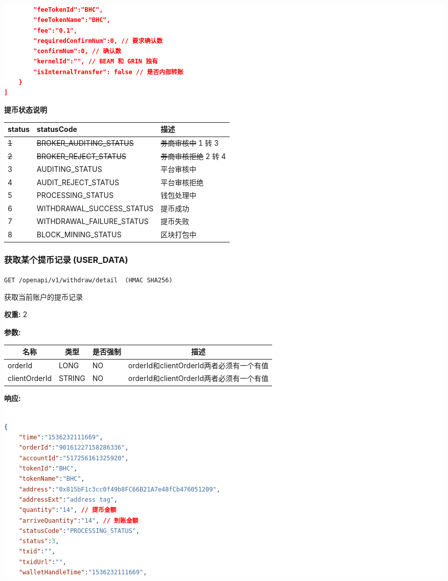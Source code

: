 ```json
        "feeTokenId":"BHC",
        "feeTokenName":"BHC",
        "fee":"0.1",
        "requiredConfirmNum":0, // 要求确认数
        "confirmNum":0, // 确认数
        "kernelId":"", // BEAM 和 GRIN 独有
        "isInternalTransfer": false // 是否内部转账
    }
]
```

**提币状态说明**

| status | statusCode                | 描述     |
|:-------|:--------------------------|:-------|
| ~~1~~      | ~~BROKER_AUDITING_STATUS~~    | ~~券商审核中~~  1 转 3|
| ~~2~~      | ~~BROKER_REJECT_STATUS~~      | ~~券商审核拒绝~~ 2 转 4|
| 3      | AUDITING_STATUS           | 平台审核中  |
| 4      | AUDIT_REJECT_STATUS       | 平台审核拒绝 |
| 5      | PROCESSING_STATUS         | 钱包处理中  |
| 6      | WITHDRAWAL_SUCCESS_STATUS | 提币成功   |
| 7      | WITHDRAWAL_FAILURE_STATUS | 提币失败   |
| 8      | BLOCK_MINING_STATUS       | 区块打包中  |


### 获取某个提币记录 (USER_DATA)

```shell
GET /openapi/v1/withdraw/detail  (HMAC SHA256)
```

获取当前账户的提币记录

**权重:** 2

**参数:**

| 名称            | 类型     | 是否强制 | 描述                             |
|---------------|--------|------|--------------------------------|
| orderId       | LONG   | NO   | orderId和clientOrderId两者必须有一个有值 |
| clientOrderId | STRING | NO   | orderId和clientOrderId两者必须有一个有值 |

**响应:**

```json

{
    "time":"1536232111669",
    "orderId":"90161227158286336",
    "accountId":"517256161325920",
    "tokenId":"BHC",
    "tokenName":"BHC",
    "address":"0x815bF1c3cc0f49b8FC66B21A7e48fCb476051209",
    "addressExt":"address tag",
    "quantity":"14", // 提币金额
    "arriveQuantity":"14", // 到账金额
    "statusCode":"PROCESSING_STATUS",
    "status":3,
    "txid":"",
    "txidUrl":"",
    "walletHandleTime":"1536232111669",
```